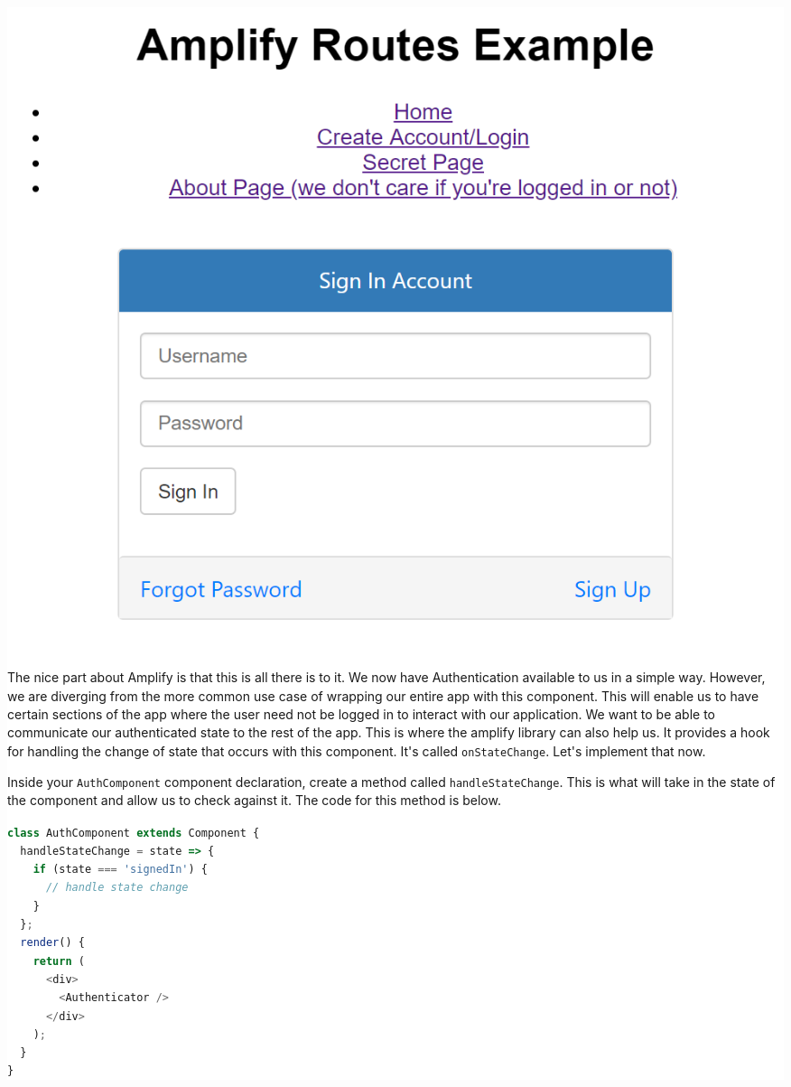 ![Authenticator](./assets/authenticator-example.png 'Authenticator')

The nice part about Amplify is that this is all there is to it. We now have Authentication available to us in a simple way. However, we are diverging from the more common use case of wrapping our entire app with this component. This will enable us to have certain sections of the app where the user need not be logged in to interact with our application. We want to be able to communicate our authenticated state to the rest of the app. This is where the amplify library can also help us. It provides a hook for handling the change of state that occurs with this component. It's called `onStateChange`. Let's implement that now.

Inside your `AuthComponent` component declaration, create a method called `handleStateChange`. This is what will take in the state of the component and allow us to check against it. The code for this method is below.

```javascript
class AuthComponent extends Component {
  handleStateChange = state => {
    if (state === 'signedIn') {
      // handle state change
    }
  };
  render() {
    return (
      <div>
        <Authenticator />
      </div>
    );
  }
}
```